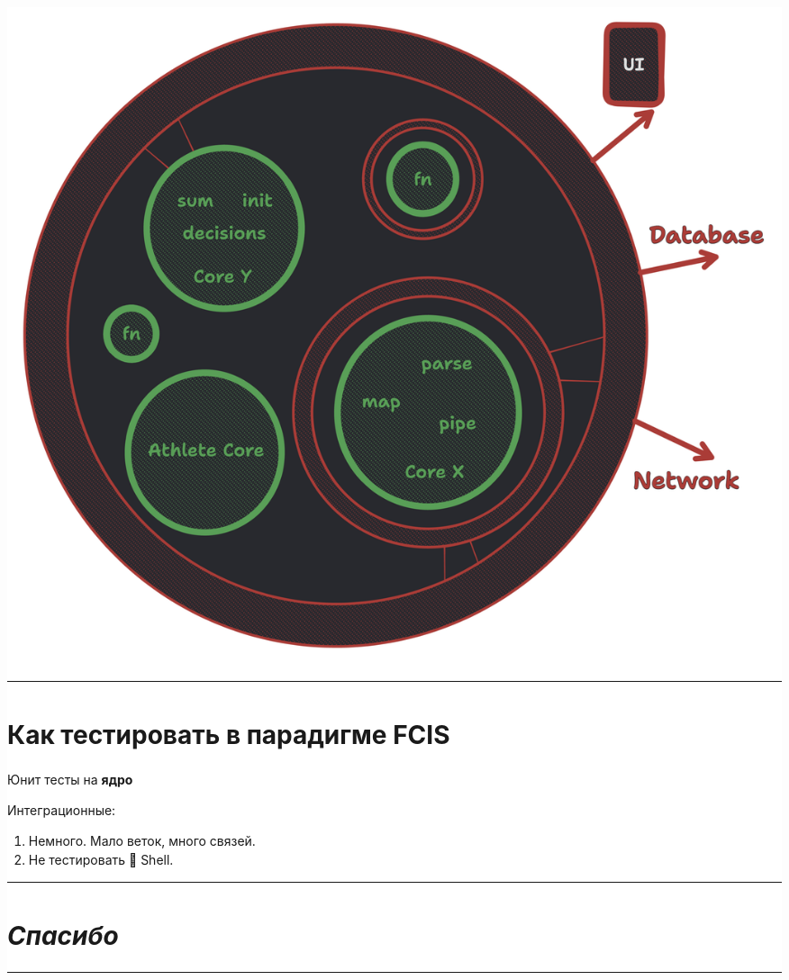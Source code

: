 ![inline](fp-fcis-super.png)

---

# Как тестировать в парадигме FCIS

Юнит тесты на **ядро**

Интеграционные:

1. Немного. Мало веток, много связей.
2. Не тестировать 🐚 Shell.

---

# _Спасибо_

---